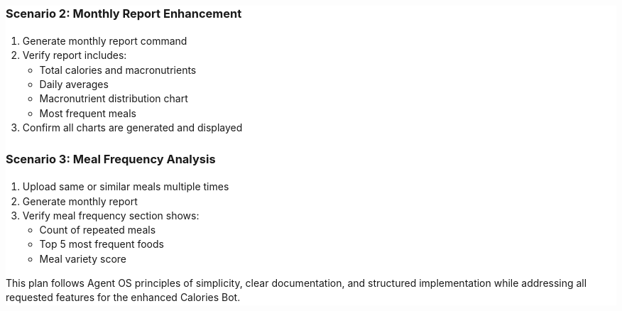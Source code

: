 ### Scenario 2: Monthly Report Enhancement
1. Generate monthly report command
2. Verify report includes:
   - Total calories and macronutrients
   - Daily averages
   - Macronutrient distribution chart
   - Most frequent meals
3. Confirm all charts are generated and displayed

### Scenario 3: Meal Frequency Analysis
1. Upload same or similar meals multiple times
2. Generate monthly report
3. Verify meal frequency section shows:
   - Count of repeated meals
   - Top 5 most frequent foods
   - Meal variety score

This plan follows Agent OS principles of simplicity, clear documentation, and structured implementation while addressing all requested features for the enhanced Calories Bot.
